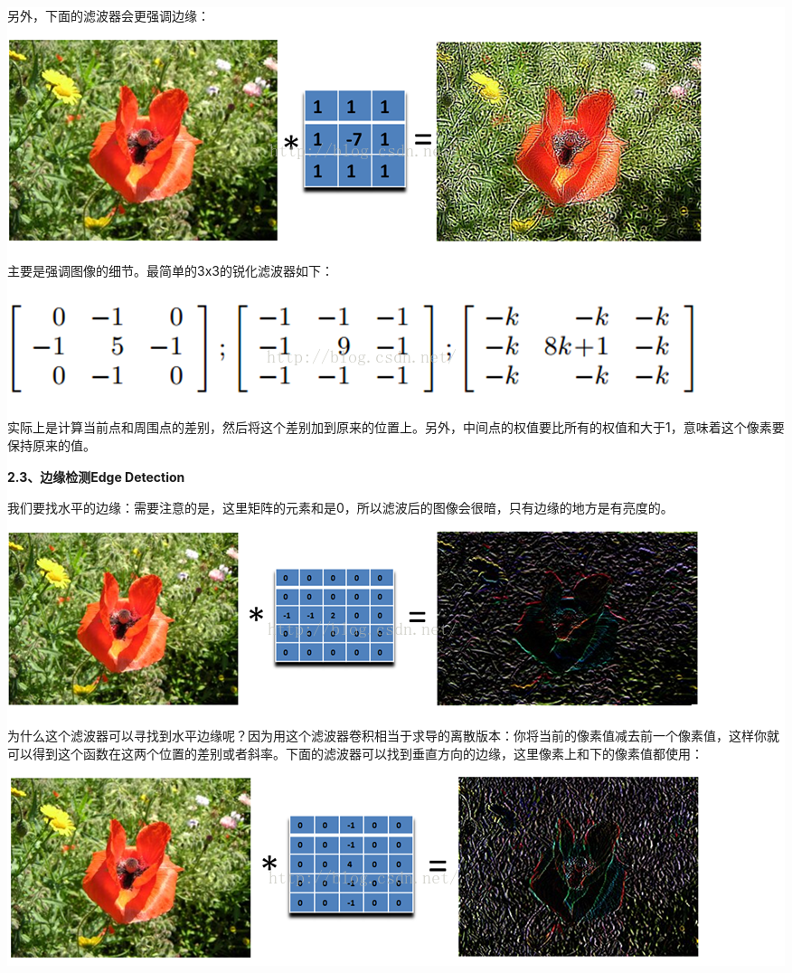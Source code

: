 另外，下面的滤波器会更强调边缘：

![](图像卷积与滤波的一些知识点/5.png)

主要是强调图像的细节。最简单的3x3的锐化滤波器如下：

![](图像卷积与滤波的一些知识点/6.png)

实际上是计算当前点和周围点的差别，然后将这个差别加到原来的位置上。另外，中间点的权值要比所有的权值和大于1，意味着这个像素要保持原来的值。

**2.3、边缘检测Edge Detection**

我们要找水平的边缘：需要注意的是，这里矩阵的元素和是0，所以滤波后的图像会很暗，只有边缘的地方是有亮度的。

![](图像卷积与滤波的一些知识点/7.png)

为什么这个滤波器可以寻找到水平边缘呢？因为用这个滤波器卷积相当于求导的离散版本：你将当前的像素值减去前一个像素值，这样你就可以得到这个函数在这两个位置的差别或者斜率。下面的滤波器可以找到垂直方向的边缘，这里像素上和下的像素值都使用：

![](图像卷积与滤波的一些知识点/8.png)
